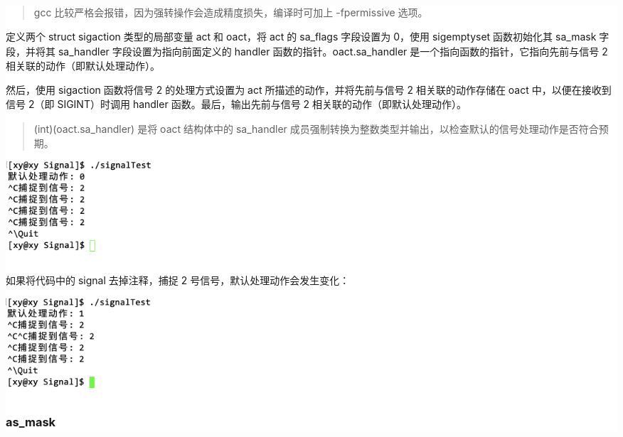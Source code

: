 > gcc 比较严格会报错，因为强转操作会造成精度损失，编译时可加上 -fpermissive 选项。

定义两个 struct sigaction 类型的局部变量 act 和 oact，将 act 的 sa_flags 字段设置为 0，使用 sigemptyset 函数初始化其 sa_mask 字段，并将其 sa_handler 字段设置为指向前面定义的 handler 函数的指针。oact.sa_handler 是一个指向函数的指针，它指向先前与信号 2 相关联的动作（即默认处理动作）。

然后，使用 sigaction 函数将信号 2 的处理方式设置为 act 所描述的动作，并将先前与信号 2 相关联的动作存储在 oact 中，以便在接收到信号 2（即 SIGINT）时调用 handler 函数。最后，输出先前与信号 2 相关联的动作（即默认处理动作）。

> (int)(oact.sa_handler) 是将 oact 结构体中的 sa_handler 成员强制转换为整数类型并输出，以检查默认的信号处理动作是否符合预期。

<img src="./.进程信号.IMG/image-20230401225659607.png" alt="image-20230401225659607" style="zoom:40%;" />

如果将代码中的 signal 去掉注释，捕捉 2 号信号，默认处理动作会发生变化：

<img src="./.进程信号.IMG/image-20230401230124731.png" alt="image-20230401230124731" style="zoom:40%;" />

### as_mask
